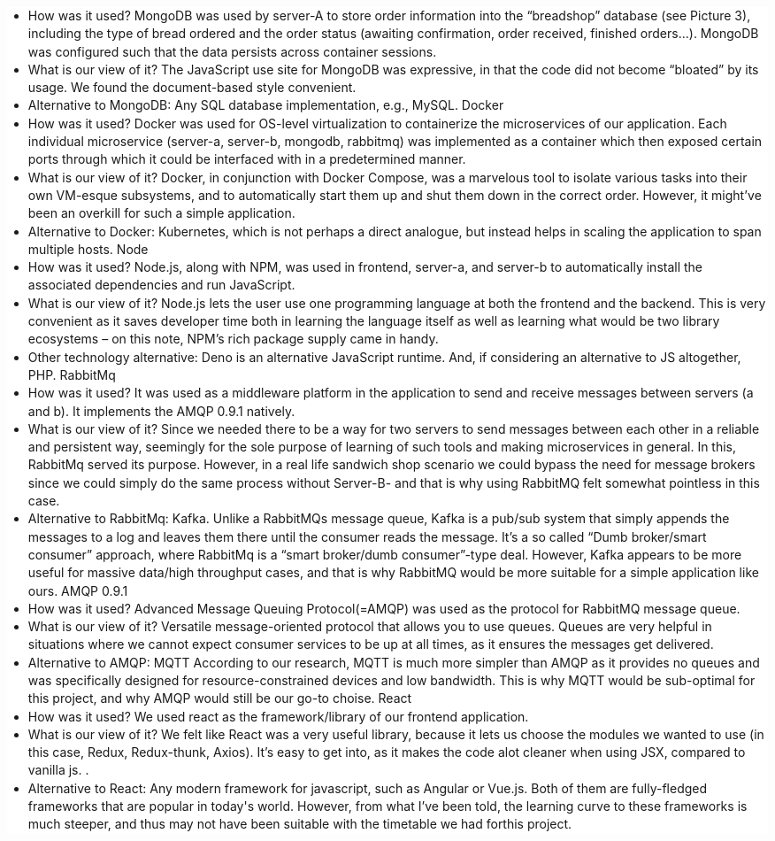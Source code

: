 * How was it used? MongoDB was used by server-A to store order information into the “breadshop” database (see Picture 3), including  the type of bread ordered and the order status (awaiting confirmation, order received, finished orders...). MongoDB was configured such that the data persists across container sessions.
* What is our view of it? The JavaScript use site for MongoDB was expressive, in that the code did not become “bloated” by its usage. We found the document-based style convenient.
* Alternative to MongoDB: Any SQL database implementation, e.g., MySQL.
Docker
* How was it used? Docker was used for OS-level virtualization to containerize the microservices of our application. Each individual microservice (server-a, server-b, mongodb, rabbitmq) was implemented as a container which then exposed certain ports through which it could be interfaced with in a predetermined manner.
* What is our view of it? Docker, in conjunction with Docker Compose, was a marvelous tool to isolate various tasks into their own VM-esque subsystems, and to automatically start them up and shut them down in the correct order. However, it might’ve been an overkill for such a simple application.
* Alternative to Docker: Kubernetes, which is not perhaps a direct analogue, but instead helps in scaling the application to span multiple hosts.
Node
* How was it used? Node.js, along with NPM, was used in frontend, server-a, and server-b to automatically install the associated dependencies and run JavaScript.
* What is our view of it? Node.js lets the user use one programming language at both the frontend and the backend. This is very convenient as it saves developer time both in learning the language itself as well as learning what would be two library ecosystems – on this note, NPM’s rich package supply came in handy.
* Other technology alternative: Deno is an alternative JavaScript runtime. And, if considering an alternative to JS altogether, PHP.
RabbitMq
* How was it used? It was used as a middleware platform in the application to send and receive messages between servers (a and b). It implements the AMQP 0.9.1 natively. 
* What is our view of it? Since we needed there to be a way for two servers to send messages between each other in a reliable and persistent way, seemingly for the sole purpose of learning of such tools and making microservices in general. In this, RabbitMq served its purpose. However, in a real life sandwich shop scenario we could bypass the need for message brokers since we could simply do the same process without Server-B- and that is why using RabbitMQ felt somewhat pointless in this case. 
* Alternative to RabbitMq: Kafka. Unlike a RabbitMQs message queue, Kafka is a pub/sub system that simply appends the messages to a log and leaves them there until the consumer reads the message. It’s a so called “Dumb broker/smart consumer” approach, where RabbitMq is a “smart broker/dumb consumer”-type deal. However, Kafka appears to be more useful for massive data/high throughput cases, and that is why RabbitMQ would be more suitable for a simple application like ours. 
AMQP 0.9.1
* How was it used? Advanced Message Queuing Protocol(=AMQP) was used as the protocol for RabbitMQ message queue. 
* What is our view of it? Versatile message-oriented protocol that allows you to use queues. Queues are very helpful in situations where we cannot expect consumer services to be up at all times, as it ensures the messages get delivered. 
* Alternative to AMQP: MQTT According to our research, MQTT is much more simpler than AMQP as it provides no queues and was specifically designed for resource-constrained devices and low bandwidth. This is why MQTT would be sub-optimal for this project, and why AMQP would still be our go-to choise.
React
* How was it used? We used react as the framework/library of our frontend application. 
* What is our view of it? We felt like React was a very useful library, because it lets us choose the modules we wanted to use (in this case, Redux, Redux-thunk, Axios). It’s easy to get into, as it makes the code alot cleaner when using JSX, compared to vanilla js. . 
* Alternative to React: Any modern framework for javascript, such as Angular or Vue.js. Both of them are fully-fledged frameworks that are popular in today's world. However, from what I’ve been told, the learning curve to these frameworks is much steeper, and thus may not have been suitable with the timetable we had forthis project. 
